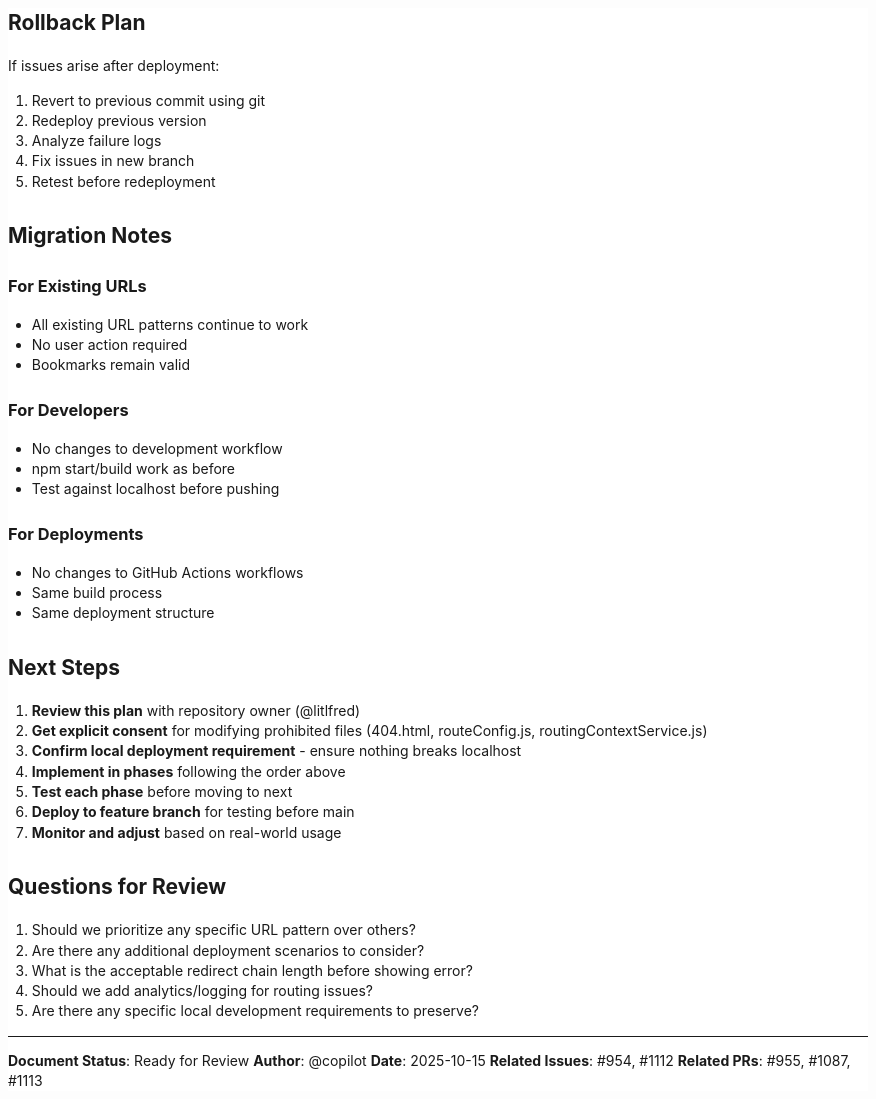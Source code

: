 ## Rollback Plan

If issues arise after deployment:
1. Revert to previous commit using git
2. Redeploy previous version
3. Analyze failure logs
4. Fix issues in new branch
5. Retest before redeployment

## Migration Notes

### For Existing URLs
- All existing URL patterns continue to work
- No user action required
- Bookmarks remain valid

### For Developers
- No changes to development workflow
- npm start/build work as before
- Test against localhost before pushing

### For Deployments
- No changes to GitHub Actions workflows
- Same build process
- Same deployment structure

## Next Steps

1. **Review this plan** with repository owner (@litlfred)
2. **Get explicit consent** for modifying prohibited files (404.html, routeConfig.js, routingContextService.js)
3. **Confirm local deployment requirement** - ensure nothing breaks localhost
4. **Implement in phases** following the order above
5. **Test each phase** before moving to next
6. **Deploy to feature branch** for testing before main
7. **Monitor and adjust** based on real-world usage

## Questions for Review

1. Should we prioritize any specific URL pattern over others?
2. Are there any additional deployment scenarios to consider?
3. What is the acceptable redirect chain length before showing error?
4. Should we add analytics/logging for routing issues?
5. Are there any specific local development requirements to preserve?

---

**Document Status**: Ready for Review
**Author**: @copilot
**Date**: 2025-10-15
**Related Issues**: #954, #1112
**Related PRs**: #955, #1087, #1113
